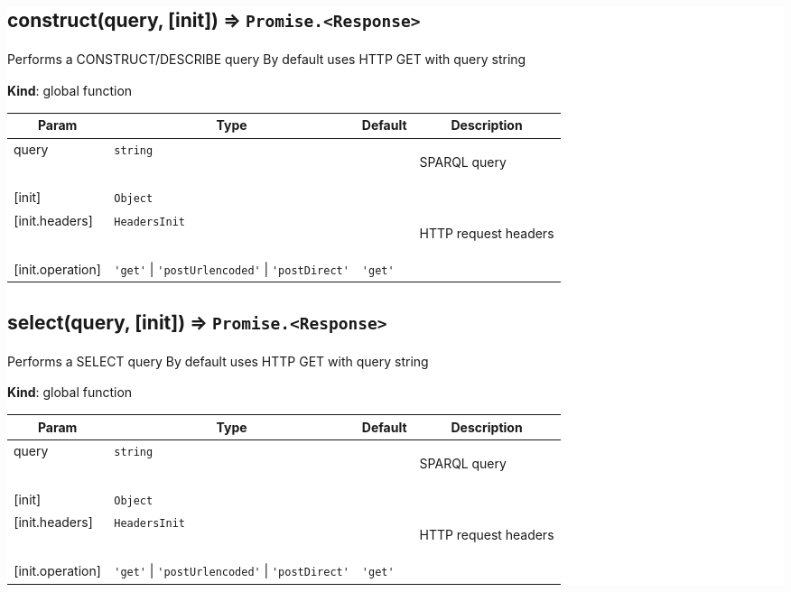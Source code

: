 <a name="construct"></a>

## construct(query, [init]) ⇒ <code>Promise.&lt;Response&gt;</code>
Performs a CONSTRUCT/DESCRIBE query
By default uses HTTP GET with query string

**Kind**: global function  
<table>
  <thead>
    <tr>
      <th>Param</th><th>Type</th><th>Default</th><th>Description</th>
    </tr>
  </thead>
  <tbody>
<tr>
    <td>query</td><td><code>string</code></td><td></td><td><p>SPARQL query</p>
</td>
    </tr><tr>
    <td>[init]</td><td><code>Object</code></td><td></td><td></td>
    </tr><tr>
    <td>[init.headers]</td><td><code>HeadersInit</code></td><td></td><td><p>HTTP request headers</p>
</td>
    </tr><tr>
    <td>[init.operation]</td><td><code>&#x27;get&#x27;</code> | <code>&#x27;postUrlencoded&#x27;</code> | <code>&#x27;postDirect&#x27;</code></td><td><code>&#x27;get&#x27;</code></td><td></td>
    </tr>  </tbody>
</table>

<a name="select"></a>

## select(query, [init]) ⇒ <code>Promise.&lt;Response&gt;</code>
Performs a SELECT query
By default uses HTTP GET with query string

**Kind**: global function  
<table>
  <thead>
    <tr>
      <th>Param</th><th>Type</th><th>Default</th><th>Description</th>
    </tr>
  </thead>
  <tbody>
<tr>
    <td>query</td><td><code>string</code></td><td></td><td><p>SPARQL query</p>
</td>
    </tr><tr>
    <td>[init]</td><td><code>Object</code></td><td></td><td></td>
    </tr><tr>
    <td>[init.headers]</td><td><code>HeadersInit</code></td><td></td><td><p>HTTP request headers</p>
</td>
    </tr><tr>
    <td>[init.operation]</td><td><code>&#x27;get&#x27;</code> | <code>&#x27;postUrlencoded&#x27;</code> | <code>&#x27;postDirect&#x27;</code></td><td><code>&#x27;get&#x27;</code></td><td></td>
    </tr>  </tbody>
</table>
